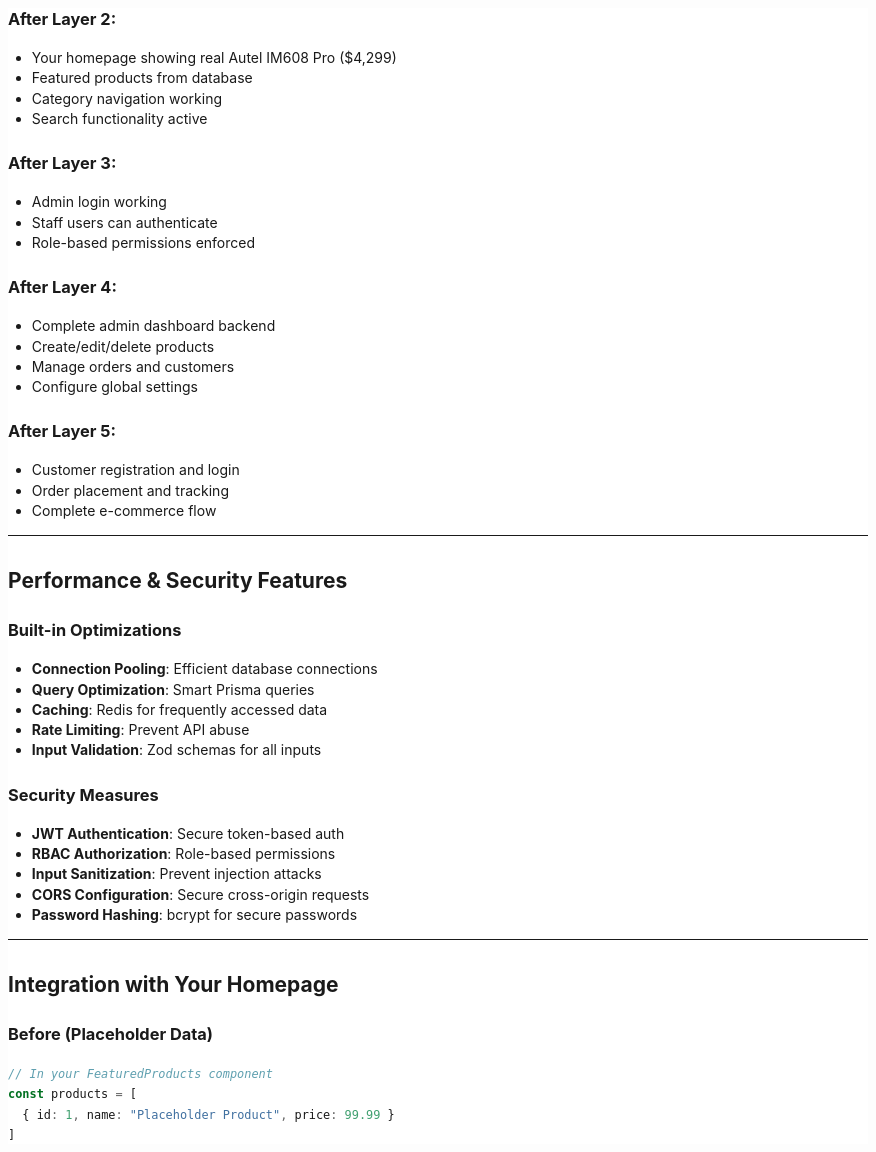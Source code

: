 ### **After Layer 2:**
- Your homepage showing real Autel IM608 Pro ($4,299)
- Featured products from database
- Category navigation working
- Search functionality active

### **After Layer 3:**
- Admin login working
- Staff users can authenticate
- Role-based permissions enforced

### **After Layer 4:**
- Complete admin dashboard backend
- Create/edit/delete products
- Manage orders and customers
- Configure global settings

### **After Layer 5:**
- Customer registration and login
- Order placement and tracking
- Complete e-commerce flow

---

## **Performance & Security Features**

### **Built-in Optimizations**
- **Connection Pooling**: Efficient database connections
- **Query Optimization**: Smart Prisma queries
- **Caching**: Redis for frequently accessed data
- **Rate Limiting**: Prevent API abuse
- **Input Validation**: Zod schemas for all inputs

### **Security Measures**
- **JWT Authentication**: Secure token-based auth
- **RBAC Authorization**: Role-based permissions
- **Input Sanitization**: Prevent injection attacks
- **CORS Configuration**: Secure cross-origin requests
- **Password Hashing**: bcrypt for secure passwords

---

## **Integration with Your Homepage**

### **Before (Placeholder Data)**
```typescript
// In your FeaturedProducts component
const products = [
  { id: 1, name: "Placeholder Product", price: 99.99 }
]
```
